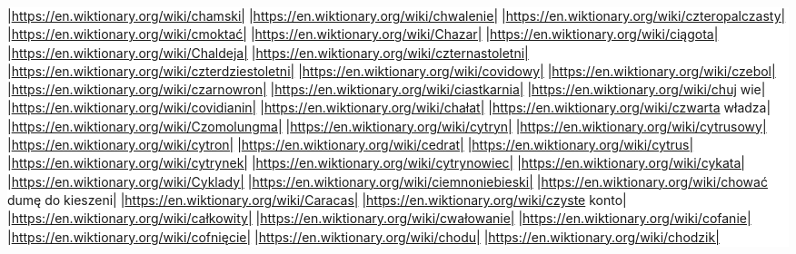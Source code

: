 |https://en.wiktionary.org/wiki/chamski|
|https://en.wiktionary.org/wiki/chwalenie|
|https://en.wiktionary.org/wiki/czteropalczasty|
|https://en.wiktionary.org/wiki/cmoktać|
|https://en.wiktionary.org/wiki/Chazar|
|https://en.wiktionary.org/wiki/ciągota|
|https://en.wiktionary.org/wiki/Chaldeja|
|https://en.wiktionary.org/wiki/czternastoletni|
|https://en.wiktionary.org/wiki/czterdziestoletni|
|https://en.wiktionary.org/wiki/covidowy|
|https://en.wiktionary.org/wiki/czebol|
|https://en.wiktionary.org/wiki/czarnowron|
|https://en.wiktionary.org/wiki/ciastkarnia|
|https://en.wiktionary.org/wiki/chuj wie|
|https://en.wiktionary.org/wiki/covidianin|
|https://en.wiktionary.org/wiki/chałat|
|https://en.wiktionary.org/wiki/czwarta władza|
|https://en.wiktionary.org/wiki/Czomolungma|
|https://en.wiktionary.org/wiki/cytryn|
|https://en.wiktionary.org/wiki/cytrusowy|
|https://en.wiktionary.org/wiki/cytron|
|https://en.wiktionary.org/wiki/cedrat|
|https://en.wiktionary.org/wiki/cytrus|
|https://en.wiktionary.org/wiki/cytrynek|
|https://en.wiktionary.org/wiki/cytrynowiec|
|https://en.wiktionary.org/wiki/cykata|
|https://en.wiktionary.org/wiki/Cyklady|
|https://en.wiktionary.org/wiki/ciemnoniebieski|
|https://en.wiktionary.org/wiki/chować dumę do kieszeni|
|https://en.wiktionary.org/wiki/Caracas|
|https://en.wiktionary.org/wiki/czyste konto|
|https://en.wiktionary.org/wiki/całkowity|
|https://en.wiktionary.org/wiki/cwałowanie|
|https://en.wiktionary.org/wiki/cofanie|
|https://en.wiktionary.org/wiki/cofnięcie|
|https://en.wiktionary.org/wiki/chodu|
|https://en.wiktionary.org/wiki/chodzik|